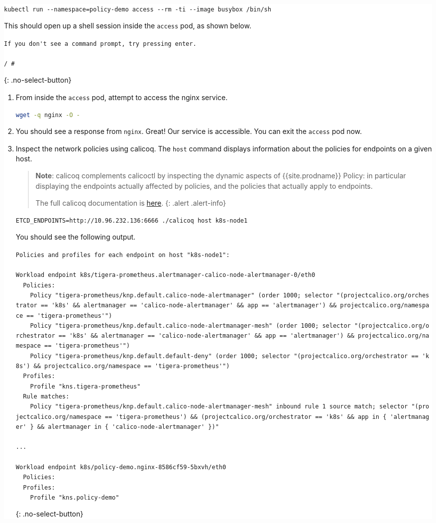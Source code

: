   ```
   kubectl run --namespace=policy-demo access --rm -ti --image busybox /bin/sh
   ```

   This should open up a shell session inside the `access` pod, as shown below.

   ```
   If you don't see a command prompt, try pressing enter.

   / #
   ```
   {: .no-select-button}

1. From inside the `access` pod, attempt to access the nginx service.

   ```bash
   wget -q nginx -O -
   ```

1. You should see a response from `nginx`.  Great! Our service is accessible.  You
can exit the `access` pod now.

1. Inspect the network policies using calicoq.  The `host` command displays
information about the policies for endpoints on a given host.

   > **Note**: calicoq complements calicoctl by inspecting the
   > dynamic aspects of {{site.prodname}} Policy: in particular displaying the endpoints actually affected by policies,
   > and the policies that actually apply to endpoints.
   >
   > The full calicoq documentation is [here]({{site.baseurl}}/reference/calicoq).
   {: .alert .alert-info}

   ```
   ETCD_ENDPOINTS=http://10.96.232.136:6666 ./calicoq host k8s-node1
   ```

   You should see the following output.

   ```
   Policies and profiles for each endpoint on host "k8s-node1":

   Workload endpoint k8s/tigera-prometheus.alertmanager-calico-node-alertmanager-0/eth0
     Policies:
       Policy "tigera-prometheus/knp.default.calico-node-alertmanager" (order 1000; selector "(projectcalico.org/orchestrator == 'k8s' && alertmanager == 'calico-node-alertmanager' && app == 'alertmanager') && projectcalico.org/namespace == 'tigera-prometheus'")
       Policy "tigera-prometheus/knp.default.calico-node-alertmanager-mesh" (order 1000; selector "(projectcalico.org/orchestrator == 'k8s' && alertmanager == 'calico-node-alertmanager' && app == 'alertmanager') && projectcalico.org/namespace == 'tigera-prometheus'")
       Policy "tigera-prometheus/knp.default.default-deny" (order 1000; selector "(projectcalico.org/orchestrator == 'k8s') && projectcalico.org/namespace == 'tigera-prometheus'")
     Profiles:
       Profile "kns.tigera-prometheus"
     Rule matches:
       Policy "tigera-prometheus/knp.default.calico-node-alertmanager-mesh" inbound rule 1 source match; selector "(projectcalico.org/namespace == 'tigera-prometheus') && (projectcalico.org/orchestrator == 'k8s' && app in { 'alertmanager' } && alertmanager in { 'calico-node-alertmanager' })"

   ...

   Workload endpoint k8s/policy-demo.nginx-8586cf59-5bxvh/eth0
     Policies:
     Profiles:
       Profile "kns.policy-demo"
   ```
   {: .no-select-button}
